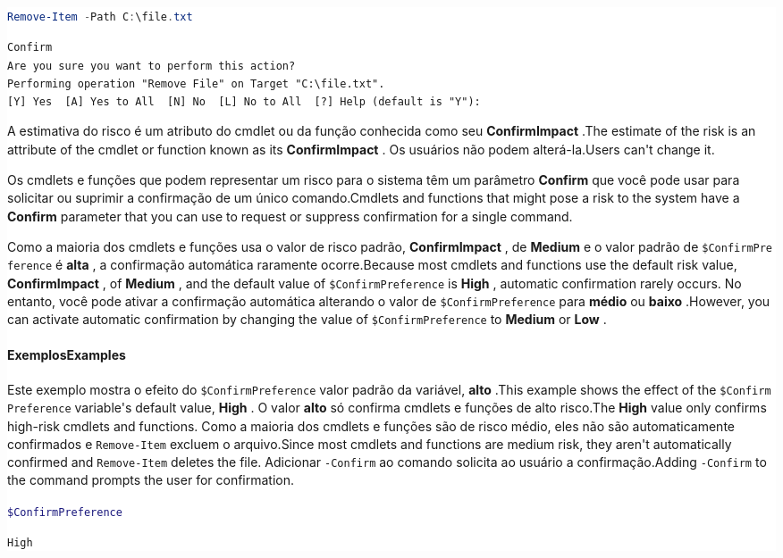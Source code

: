 ```powershell
Remove-Item -Path C:\file.txt
```

```Output
Confirm
Are you sure you want to perform this action?
Performing operation "Remove File" on Target "C:\file.txt".
[Y] Yes  [A] Yes to All  [N] No  [L] No to All  [?] Help (default is "Y"):
```

<span data-ttu-id="51b6a-181">A estimativa do risco é um atributo do cmdlet ou da função conhecida como seu **ConfirmImpact** .</span><span class="sxs-lookup"><span data-stu-id="51b6a-181">The estimate of the risk is an attribute of the cmdlet or function known as its **ConfirmImpact** .</span></span> <span data-ttu-id="51b6a-182">Os usuários não podem alterá-la.</span><span class="sxs-lookup"><span data-stu-id="51b6a-182">Users can't change it.</span></span>

<span data-ttu-id="51b6a-183">Os cmdlets e funções que podem representar um risco para o sistema têm um parâmetro **Confirm** que você pode usar para solicitar ou suprimir a confirmação de um único comando.</span><span class="sxs-lookup"><span data-stu-id="51b6a-183">Cmdlets and functions that might pose a risk to the system have a **Confirm** parameter that you can use to request or suppress confirmation for a single command.</span></span>

<span data-ttu-id="51b6a-184">Como a maioria dos cmdlets e funções usa o valor de risco padrão, **ConfirmImpact** , de **Medium** e o valor padrão de `$ConfirmPreference` é **alta** , a confirmação automática raramente ocorre.</span><span class="sxs-lookup"><span data-stu-id="51b6a-184">Because most cmdlets and functions use the default risk value, **ConfirmImpact** , of **Medium** , and the default value of `$ConfirmPreference` is **High** , automatic confirmation rarely occurs.</span></span> <span data-ttu-id="51b6a-185">No entanto, você pode ativar a confirmação automática alterando o valor de `$ConfirmPreference` para **médio** ou **baixo** .</span><span class="sxs-lookup"><span data-stu-id="51b6a-185">However, you can activate automatic confirmation by changing the value of `$ConfirmPreference` to **Medium** or **Low** .</span></span>

#### <a name="examples"></a><span data-ttu-id="51b6a-186">Exemplos</span><span class="sxs-lookup"><span data-stu-id="51b6a-186">Examples</span></span>

<span data-ttu-id="51b6a-187">Este exemplo mostra o efeito do `$ConfirmPreference` valor padrão da variável, **alto** .</span><span class="sxs-lookup"><span data-stu-id="51b6a-187">This example shows the effect of the `$ConfirmPreference` variable's default value, **High** .</span></span> <span data-ttu-id="51b6a-188">O valor **alto** só confirma cmdlets e funções de alto risco.</span><span class="sxs-lookup"><span data-stu-id="51b6a-188">The **High** value only confirms high-risk cmdlets and functions.</span></span> <span data-ttu-id="51b6a-189">Como a maioria dos cmdlets e funções são de risco médio, eles não são automaticamente confirmados e `Remove-Item` excluem o arquivo.</span><span class="sxs-lookup"><span data-stu-id="51b6a-189">Since most cmdlets and functions are medium risk, they aren't automatically confirmed and `Remove-Item` deletes the file.</span></span> <span data-ttu-id="51b6a-190">Adicionar `-Confirm` ao comando solicita ao usuário a confirmação.</span><span class="sxs-lookup"><span data-stu-id="51b6a-190">Adding `-Confirm` to the command prompts the user for confirmation.</span></span>

```powershell
$ConfirmPreference
```

```Output
High
```
